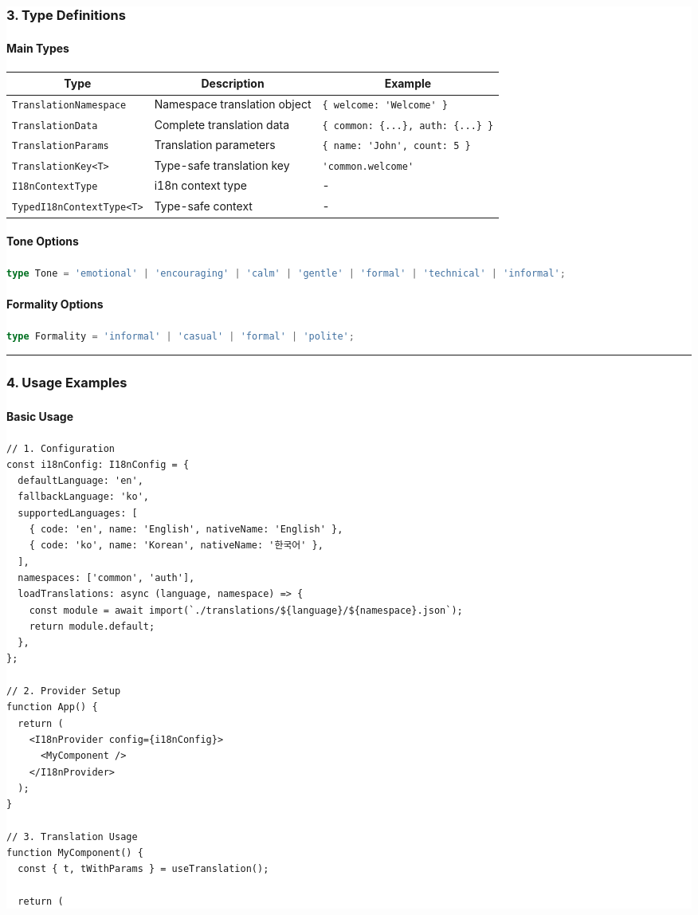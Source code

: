 
### 3. Type Definitions

#### Main Types

| Type | Description | Example |
|------|-------------|---------|
| `TranslationNamespace` | Namespace translation object | `{ welcome: 'Welcome' }` |
| `TranslationData` | Complete translation data | `{ common: {...}, auth: {...} }` |
| `TranslationParams` | Translation parameters | `{ name: 'John', count: 5 }` |
| `TranslationKey<T>` | Type-safe translation key | `'common.welcome'` |
| `I18nContextType` | i18n context type | - |
| `TypedI18nContextType<T>` | Type-safe context | - |

#### Tone Options

```typescript
type Tone = 'emotional' | 'encouraging' | 'calm' | 'gentle' | 'formal' | 'technical' | 'informal';
```

#### Formality Options

```typescript
type Formality = 'informal' | 'casual' | 'formal' | 'polite';
```

---

### 4. Usage Examples

#### Basic Usage

```tsx
// 1. Configuration
const i18nConfig: I18nConfig = {
  defaultLanguage: 'en',
  fallbackLanguage: 'ko',
  supportedLanguages: [
    { code: 'en', name: 'English', nativeName: 'English' },
    { code: 'ko', name: 'Korean', nativeName: '한국어' },
  ],
  namespaces: ['common', 'auth'],
  loadTranslations: async (language, namespace) => {
    const module = await import(`./translations/${language}/${namespace}.json`);
    return module.default;
  },
};

// 2. Provider Setup
function App() {
  return (
    <I18nProvider config={i18nConfig}>
      <MyComponent />
    </I18nProvider>
  );
}

// 3. Translation Usage
function MyComponent() {
  const { t, tWithParams } = useTranslation();
  
  return (
```